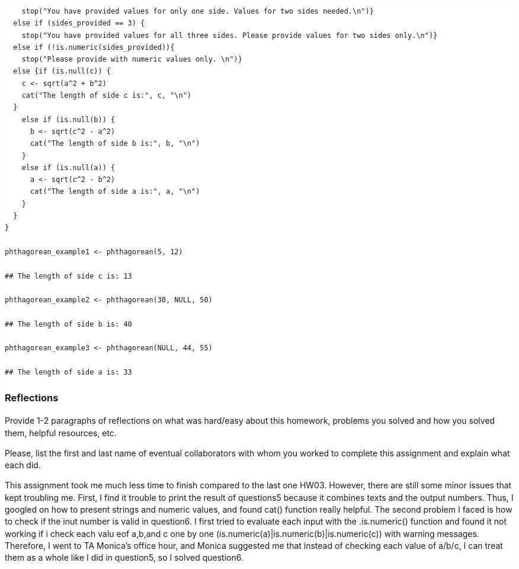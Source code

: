         stop("You have provided values for only one side. Values for two sides needed.\n")}
      else if (sides_provided == 3) {
        stop("You have provided values for all three sides. Please provide values for two sides only.\n")}
      else if (!is.numeric(sides_provided)){
        stop("Please provide with numeric values only. \n")}
      else {if (is.null(c)) {
        c <- sqrt(a^2 + b^2)
        cat("The length of side c is:", c, "\n")
      }   
        else if (is.null(b)) {
          b <- sqrt(c^2 - a^2)
          cat("The length of side b is:", b, "\n")
        }   
        else if (is.null(a)) {
          a <- sqrt(c^2 - b^2)
          cat("The length of side a is:", a, "\n")
        }
      }
    }

    phthagorean_example1 <- phthagorean(5, 12)

    ## The length of side c is: 13

    phthagorean_example2 <- phthagorean(30, NULL, 50)

    ## The length of side b is: 40

    phthagorean_example3 <- phthagorean(NULL, 44, 55)

    ## The length of side a is: 33

### Reflections

Provide 1-2 paragraphs of reflections on what was hard/easy about this
homework, problems you solved and how you solved them, helpful
resources, etc.

Please, list the first and last name of eventual collaborators with whom
you worked to complete this assignment and explain what each did.

This assignment took me much less time to finish compared to the last
one HW03. However, there are still some minor issues that kept troubling
me. First, I find it trouble to print the result of questions5 because
it combines texts and the output numbers. Thus, I googled on how to
present strings and numeric values, and found cat() function really
helpful. The second problem I faced is how to check if the inut number
is valid in question6. I first tried to evaluate each input with the
.is.numeric() function and found it not working if i check each valu eof
a,b,and c one by one (is.numeric(a)|is.numeric(b)|is.numeric(c)) with
warning messages. Therefore, I went to TA Monica’s office hour, and
Monica suggested me that instead of checking each value of a/b/c, I can
treat them as a whole like I did in question5, so I solved question6.
